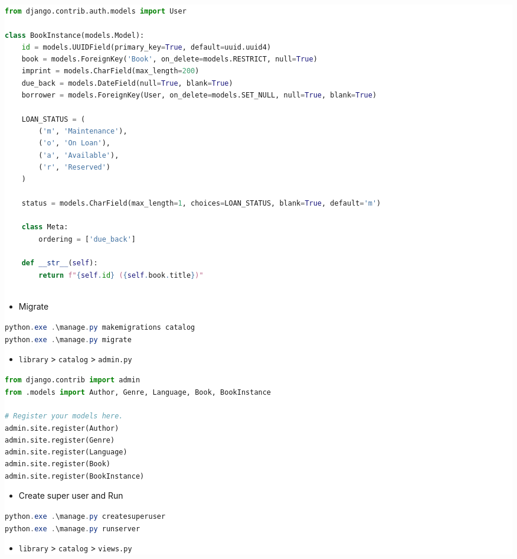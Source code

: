 ```python
from django.contrib.auth.models import User

class BookInstance(models.Model):
    id = models.UUIDField(primary_key=True, default=uuid.uuid4)
    book = models.ForeignKey('Book', on_delete=models.RESTRICT, null=True)
    imprint = models.CharField(max_length=200)
    due_back = models.DateField(null=True, blank=True)
    borrower = models.ForeignKey(User, on_delete=models.SET_NULL, null=True, blank=True)

    LOAN_STATUS = (
        ('m', 'Maintenance'),
        ('o', 'On Loan'),
        ('a', 'Available'),
        ('r', 'Reserved')
    )

    status = models.CharField(max_length=1, choices=LOAN_STATUS, blank=True, default='m')

    class Meta:
        ordering = ['due_back']

    def __str__(self):
        return f"{self.id} ({self.book.title})"
   
```

- Migrate

```powershell
python.exe .\manage.py makemigrations catalog
python.exe .\manage.py migrate
```

- ```library``` > ```catalog``` > ```admin.py```

```python
from django.contrib import admin
from .models import Author, Genre, Language, Book, BookInstance

# Register your models here.
admin.site.register(Author)
admin.site.register(Genre)
admin.site.register(Language)
admin.site.register(Book)
admin.site.register(BookInstance)
```

- Create super user and Run

```powershell
python.exe .\manage.py createsuperuser
python.exe .\manage.py runserver
```

- ```library``` > ```catalog``` > ```views.py```
